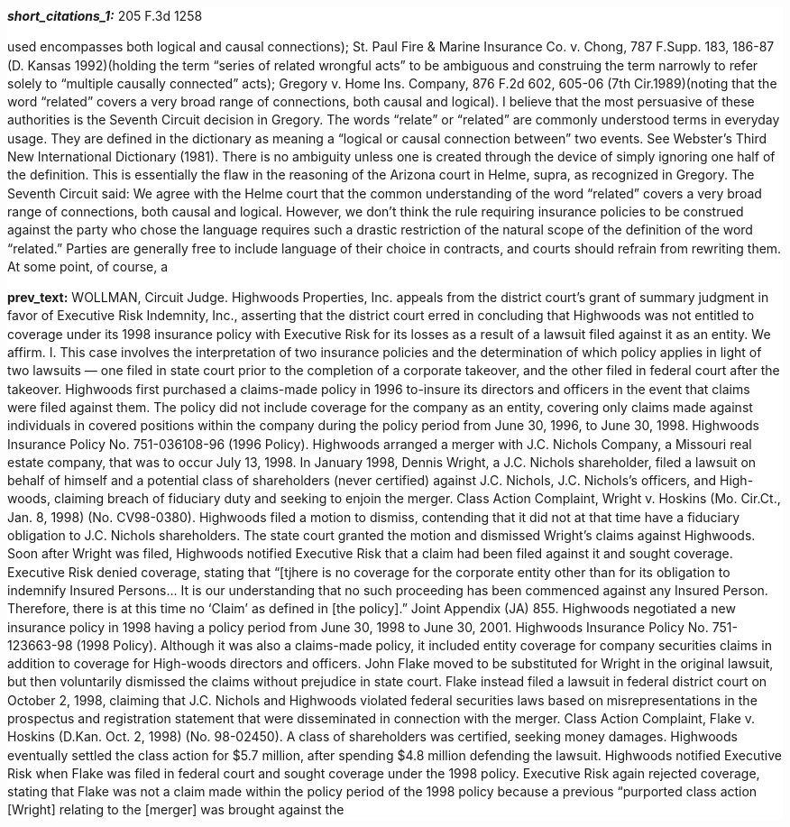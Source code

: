***short_citations_1:*** 205 F.3d 1258

used encompasses both logical and causal connections); St. Paul Fire & Marine Insurance Co. v. Chong, 787 F.Supp. 183, 186-87 (D. Kansas 1992)(holding the term “series of related wrongful acts” to be ambiguous and construing the term narrowly to refer solely to “multiple causally connected” acts); Gregory v. Home Ins. Company, 876 F.2d 602, 605-06 (7th Cir.1989)(noting that the word “related” covers a very broad range of connections, both causal and logical). I believe that the most persuasive of these authorities is the Seventh Circuit decision in Gregory. The words “relate” or “related” are commonly understood terms in everyday usage. They are defined in the dictionary as meaning a “logical or causal connection between” two events. See Webster’s Third New International Dictionary (1981). There is no ambiguity unless one is created through the device of simply ignoring one half of the definition. This is essentially the flaw in the reasoning of the Arizona court in Helme, supra, as recognized in Gregory. The Seventh Circuit said: We agree with the Helme court that the common understanding of the word “related” covers a very broad range of connections, both causal and logical. However, we don’t think the rule requiring insurance policies to be construed against the party who chose the language requires such a drastic restriction of the natural scope of the definition of the word “related.” Parties are generally free to include language of their choice in contracts, and courts should refrain from rewriting them. At some point, of course, a

**prev_text:**
WOLLMAN, Circuit Judge. Highwoods Properties, Inc. appeals from the district court’s grant of
summary judgment in favor of Executive Risk Indemnity, Inc., asserting that the district court erred
in concluding that Highwoods was not entitled to coverage under its 1998 insurance policy with
Executive Risk for its losses as a result of a lawsuit filed against it as an entity. We affirm. I.
This case involves the interpretation of two insurance policies and the determination of which
policy applies in light of two lawsuits — one filed in state court prior to the completion of a
corporate takeover, and the other filed in federal court after the takeover. Highwoods first
purchased a claims-made policy in 1996 to-insure its directors and officers in the event that claims
were filed against them. The policy did not include coverage for the company as an entity, covering
only claims made against individuals in covered positions within the company during the policy
period from June 30, 1996, to June 30, 1998. Highwoods Insurance Policy No. 751-036108-96 (1996
Policy). Highwoods arranged a merger with J.C. Nichols Company, a Missouri real estate company, that
was to occur July 13, 1998. In January 1998, Dennis Wright, a J.C. Nichols shareholder, filed a
lawsuit on behalf of himself and a potential class of shareholders (never certified) against J.C.
Nichols, J.C. Nichols’s officers, and High-woods, claiming breach of fiduciary duty and seeking to
enjoin the merger. Class Action Complaint, Wright v. Hoskins (Mo. Cir.Ct., Jan. 8, 1998) (No.
CV98-0380). Highwoods filed a motion to dismiss, contending that it did not at that time have a
fiduciary obligation to J.C. Nichols shareholders. The state court granted the motion and dismissed
Wright’s claims against Highwoods. Soon after Wright was filed, Highwoods notified Executive Risk
that a claim had been filed against it and sought coverage. Executive Risk denied coverage, stating
that “[tjhere is no coverage for the corporate entity other than for its obligation to indemnify
Insured Persons... It is our understanding that no such proceeding has been commenced against any
Insured Person. Therefore, there is at this time no ‘Claim’ as defined in [the policy].” Joint
Appendix (JA) 855. Highwoods negotiated a new insurance policy in 1998 having a policy period from
June 30, 1998 to June 30, 2001. Highwoods Insurance Policy No. 751-123663-98 (1998 Policy). Although
it was also a claims-made policy, it included entity coverage for company securities claims in
addition to coverage for High-woods directors and officers. John Flake moved to be substituted for
Wright in the original lawsuit, but then voluntarily dismissed the claims without prejudice in state
court. Flake instead filed a lawsuit in federal district court on October 2, 1998, claiming that
J.C. Nichols and Highwoods violated federal securities laws based on misrepresentations in the
prospectus and registration statement that were disseminated in connection with the merger. Class
Action Complaint, Flake v. Hoskins (D.Kan. Oct. 2, 1998) (No. 98-02450). A class of shareholders was
certified, seeking money damages. Highwoods eventually settled the class action for $5.7 million,
after spending $4.8 million defending the lawsuit. Highwoods notified Executive Risk when Flake was
filed in federal court and sought coverage under the 1998 policy. Executive Risk again rejected
coverage, stating that Flake was not a claim made within the policy period of the 1998 policy
because a previous “purported class action [Wright] relating to the [merger] was brought against the